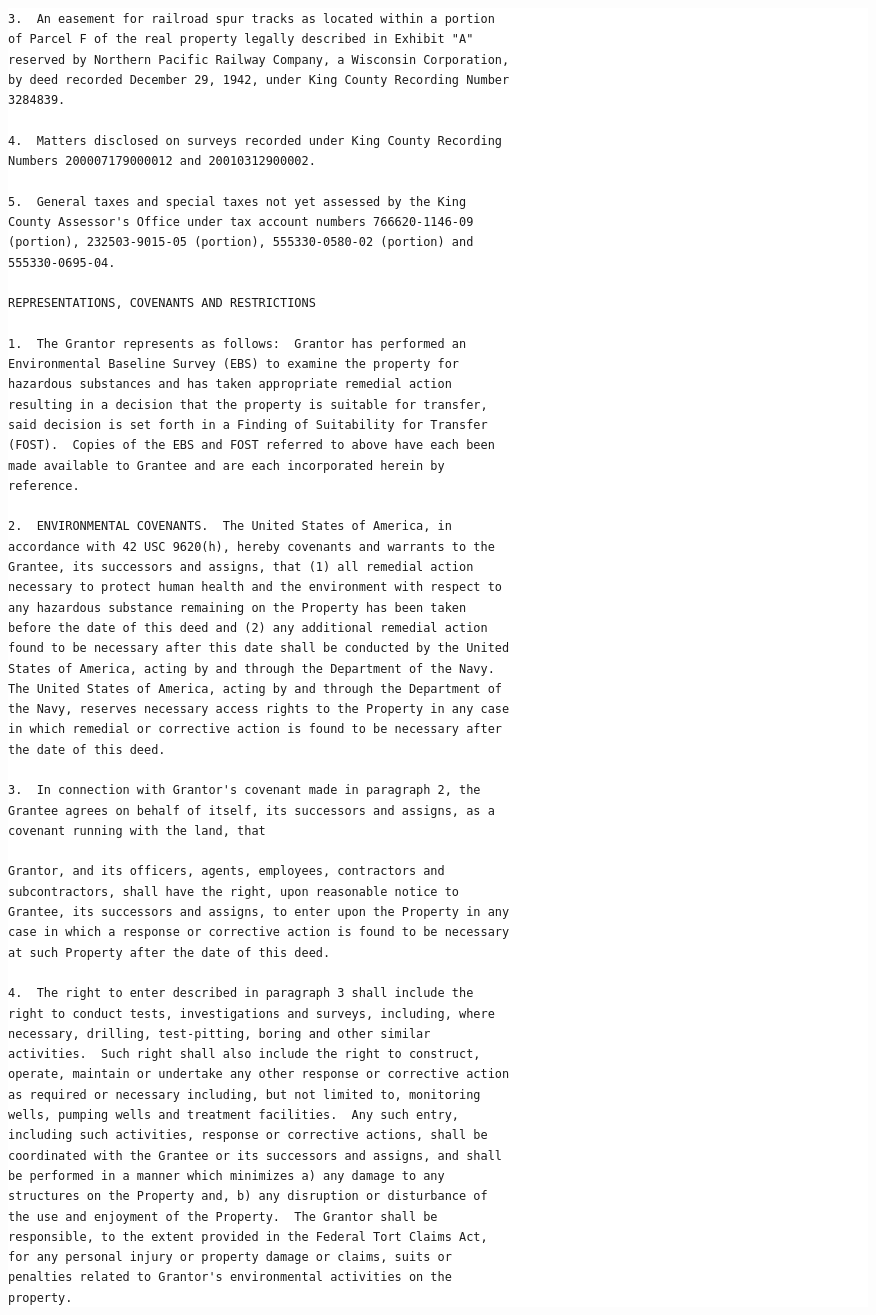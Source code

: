     3.  An easement for railroad spur tracks as located within a portion  
    of Parcel F of the real property legally described in Exhibit "A"  
    reserved by Northern Pacific Railway Company, a Wisconsin Corporation,  
    by deed recorded December 29, 1942, under King County Recording Number  
    3284839.  
  
    4.  Matters disclosed on surveys recorded under King County Recording  
    Numbers 200007179000012 and 20010312900002.  
  
    5.  General taxes and special taxes not yet assessed by the King  
    County Assessor's Office under tax account numbers 766620-1146-09  
    (portion), 232503-9015-05 (portion), 555330-0580-02 (portion) and  
    555330-0695-04.  
  
    REPRESENTATIONS, COVENANTS AND RESTRICTIONS  
  
    1.  The Grantor represents as follows:  Grantor has performed an  
    Environmental Baseline Survey (EBS) to examine the property for  
    hazardous substances and has taken appropriate remedial action  
    resulting in a decision that the property is suitable for transfer,  
    said decision is set forth in a Finding of Suitability for Transfer  
    (FOST).  Copies of the EBS and FOST referred to above have each been  
    made available to Grantee and are each incorporated herein by  
    reference.  
  
    2.  ENVIRONMENTAL COVENANTS.  The United States of America, in  
    accordance with 42 USC 9620(h), hereby covenants and warrants to the  
    Grantee, its successors and assigns, that (1) all remedial action  
    necessary to protect human health and the environment with respect to  
    any hazardous substance remaining on the Property has been taken  
    before the date of this deed and (2) any additional remedial action  
    found to be necessary after this date shall be conducted by the United  
    States of America, acting by and through the Department of the Navy.  
    The United States of America, acting by and through the Department of  
    the Navy, reserves necessary access rights to the Property in any case  
    in which remedial or corrective action is found to be necessary after  
    the date of this deed.  
  
    3.  In connection with Grantor's covenant made in paragraph 2, the  
    Grantee agrees on behalf of itself, its successors and assigns, as a  
    covenant running with the land, that  
  
    Grantor, and its officers, agents, employees, contractors and  
    subcontractors, shall have the right, upon reasonable notice to  
    Grantee, its successors and assigns, to enter upon the Property in any  
    case in which a response or corrective action is found to be necessary  
    at such Property after the date of this deed.  
  
    4.  The right to enter described in paragraph 3 shall include the  
    right to conduct tests, investigations and surveys, including, where  
    necessary, drilling, test-pitting, boring and other similar  
    activities.  Such right shall also include the right to construct,  
    operate, maintain or undertake any other response or corrective action  
    as required or necessary including, but not limited to, monitoring  
    wells, pumping wells and treatment facilities.  Any such entry,  
    including such activities, response or corrective actions, shall be  
    coordinated with the Grantee or its successors and assigns, and shall  
    be performed in a manner which minimizes a) any damage to any  
    structures on the Property and, b) any disruption or disturbance of  
    the use and enjoyment of the Property.  The Grantor shall be  
    responsible, to the extent provided in the Federal Tort Claims Act,  
    for any personal injury or property damage or claims, suits or  
    penalties related to Grantor's environmental activities on the  
    property.  
  